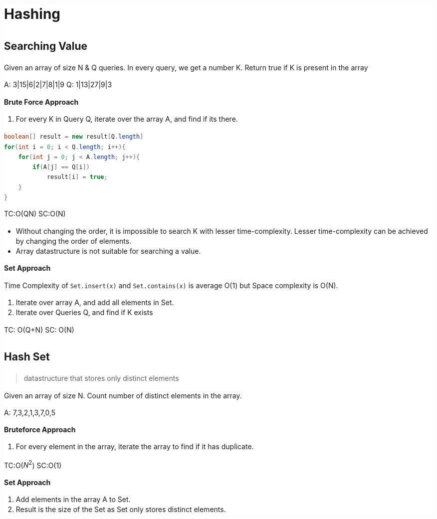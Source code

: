 # Hashing

## Searching Value
Given an array of size N & Q queries. In every query, we get a number K. Return true if K is present in the array

A: 3|15|6|2|7|8|1|9
Q: 1|13|27|9|3

**Brute Force Approach**
1. For every K in Query Q, iterate over the array A, and find if its there.

```java
boolean[] result = new result[Q.length]
for(int i = 0; i < Q.length; i++){
    for(int j = 0; j < A.length; j++){
        if(A[j] == Q[i])
            result[i] = true;
    }
}
```

TC:O(QN)
SC:O(N)

- Without changing the order, it is impossible to search K with lesser time-complexity. Lesser time-complexity can be achieved by changing the order of elements.
- Array datastructure is not suitable for searching a value.

**Set Approach**

Time Complexity of `Set.insert(x)` and `Set.contains(x)` is average O(1) but Space complexity is O(N).

1. Iterate over array A, and add all elements in Set.
2. Iterate over Queries Q, and find if K exists

TC: O(Q+N)
SC: O(N)

## Hash Set
> datastructure that stores only distinct elements

Given an array of size N. Count number of distinct elements in the array.

A: 7,3,2,1,3,7,0,5

**Bruteforce Approach**
1. For every element in the array, iterate the array to find if it has duplicate.

TC:O($N^2$)
SC:O(1)

**Set Approach**
1. Add elements in the array A to Set.
2. Result is the size of the Set as Set only stores distinct elements.

